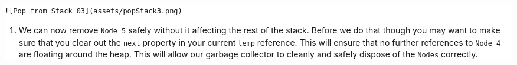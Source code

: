     ![Pop from Stack 03](assets/popStack3.png)
    
1. We can now remove `Node 5` safely without it affecting the rest of the stack. Before we do that though you may want to make sure that you clear out the `next` property in your current `temp` reference. This will ensure that no further references to `Node 4` are floating around the heap. This will allow our garbage collector to cleanly and safely dispose of the `Nodes` correctly.
   
